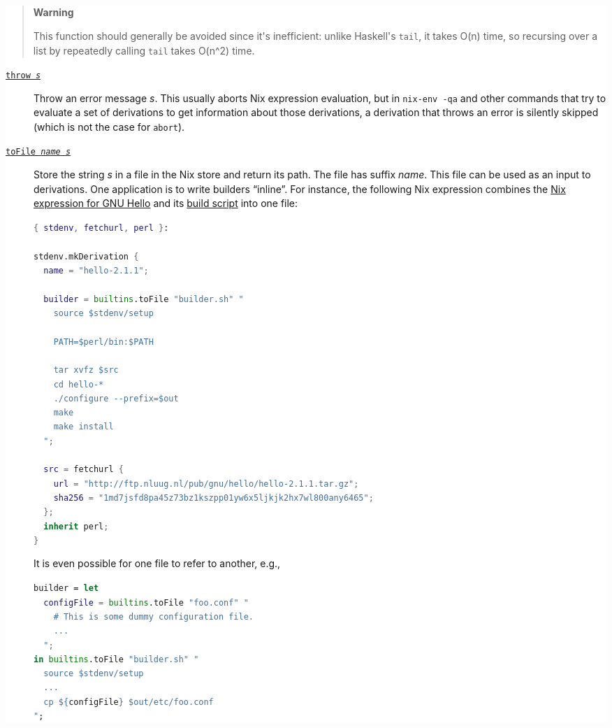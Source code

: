 > **Warning**
>
> This function should generally be avoided since it's inefficient:
> unlike Haskell's `tail`, it takes O(n) time, so recursing over a
> list by repeatedly calling `tail` takes O(n^2) time.

</dd><dt id="builtins-throw"><a href="#builtins-throw"><code>throw <var>s</var></code></a></dt><dd>

Throw an error message *s*. This usually aborts Nix expression
evaluation, but in `nix-env -qa` and other commands that try to
evaluate a set of derivations to get information about those
derivations, a derivation that throws an error is silently skipped
(which is not the case for `abort`).

</dd><dt id="builtins-toFile"><a href="#builtins-toFile"><code>toFile <var>name</var> <var>s</var></code></a></dt><dd>

Store the string *s* in a file in the Nix store and return its
path.  The file has suffix *name*. This file can be used as an
input to derivations. One application is to write builders
“inline”. For instance, the following Nix expression combines the
[Nix expression for GNU Hello](expression-syntax.md) and its
[build script](build-script.md) into one file:

```nix
{ stdenv, fetchurl, perl }:

stdenv.mkDerivation {
  name = "hello-2.1.1";

  builder = builtins.toFile "builder.sh" "
    source $stdenv/setup

    PATH=$perl/bin:$PATH

    tar xvfz $src
    cd hello-*
    ./configure --prefix=$out
    make
    make install
  ";

  src = fetchurl {
    url = "http://ftp.nluug.nl/pub/gnu/hello/hello-2.1.1.tar.gz";
    sha256 = "1md7jsfd8pa45z73bz1kszpp01yw6x5ljkjk2hx7wl800any6465";
  };
  inherit perl;
}
```

It is even possible for one file to refer to another, e.g.,

```nix
builder = let
  configFile = builtins.toFile "foo.conf" "
    # This is some dummy configuration file.
    ...
  ";
in builtins.toFile "builder.sh" "
  source $stdenv/setup
  ...
  cp ${configFile} $out/etc/foo.conf
";
```
